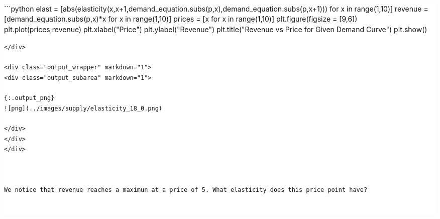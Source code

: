 

<div markdown="1" class="cell code_cell">
<div class="input_area" markdown="1">
```python
elast = [abs(elasticity(x,x+1,demand_equation.subs(p,x),demand_equation.subs(p,x+1))) for x in range(1,10)]
revenue = [demand_equation.subs(p,x)*x for x in range(1,10)]
prices = [x for x in range(1,10)]
plt.figure(figsize = [9,6])
plt.plot(prices,revenue)
plt.xlabel("Price")
plt.ylabel("Revenue")
plt.title("Revenue vs Price for Given Demand Curve")
plt.show()

```
</div>

<div class="output_wrapper" markdown="1">
<div class="output_subarea" markdown="1">

{:.output_png}
![png](../images/supply/elasticity_18_0.png)

</div>
</div>
</div>



We notice that revenue reaches a maximun at a price of 5. What elasticity does this price point have?


